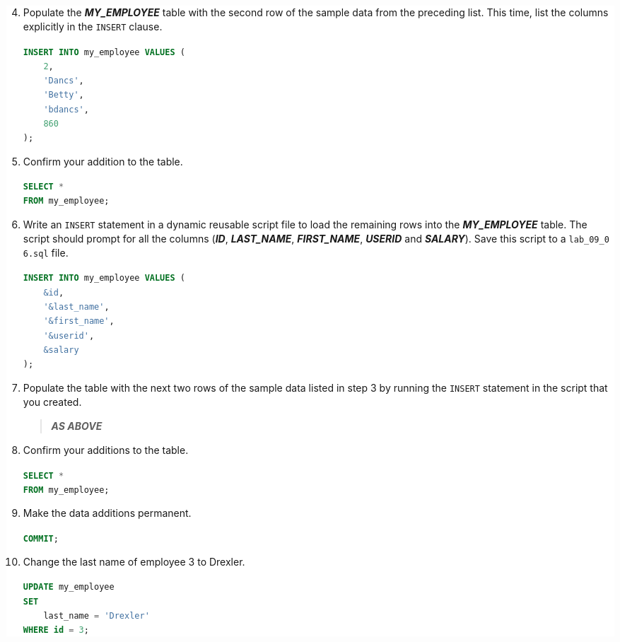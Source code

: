 4. Populate the ***MY_EMPLOYEE*** table with the second row of the sample data from the preceding list. This time, list
   the columns explicitly in the `INSERT` clause.
   ```sql
   INSERT INTO my_employee VALUES (
       2,
       'Dancs',
       'Betty',
       'bdancs',
       860
   );
   ```

5. Confirm your addition to the table.
   ```sql
   SELECT *
   FROM my_employee;
   ```

6. Write an `INSERT` statement in a dynamic reusable script file to load the remaining rows into the
   ***MY_EMPLOYEE*** table. The script should prompt for all the columns (***ID***, ***LAST_NAME***,
   ***FIRST_NAME***, ***USERID*** and ***SALARY***). Save this script to a `lab_09_06.sql` file.
   ```sql
   INSERT INTO my_employee VALUES (
       &id,
       '&last_name',
       '&first_name',
       '&userid',
       &salary
   );
   ```

7. Populate the table with the next two rows of the sample data listed in step 3 by running the `INSERT` statement in
   the script that you created.
   > ***AS ABOVE***

8. Confirm your additions to the table.
   ```sql
   SELECT *
   FROM my_employee;
   ```

9. Make the data additions permanent.
   ```sql
   COMMIT;
   ```

10. Change the last name of employee 3 to Drexler.
    ```sql
    UPDATE my_employee
    SET
        last_name = 'Drexler'
    WHERE id = 3;
    ```
